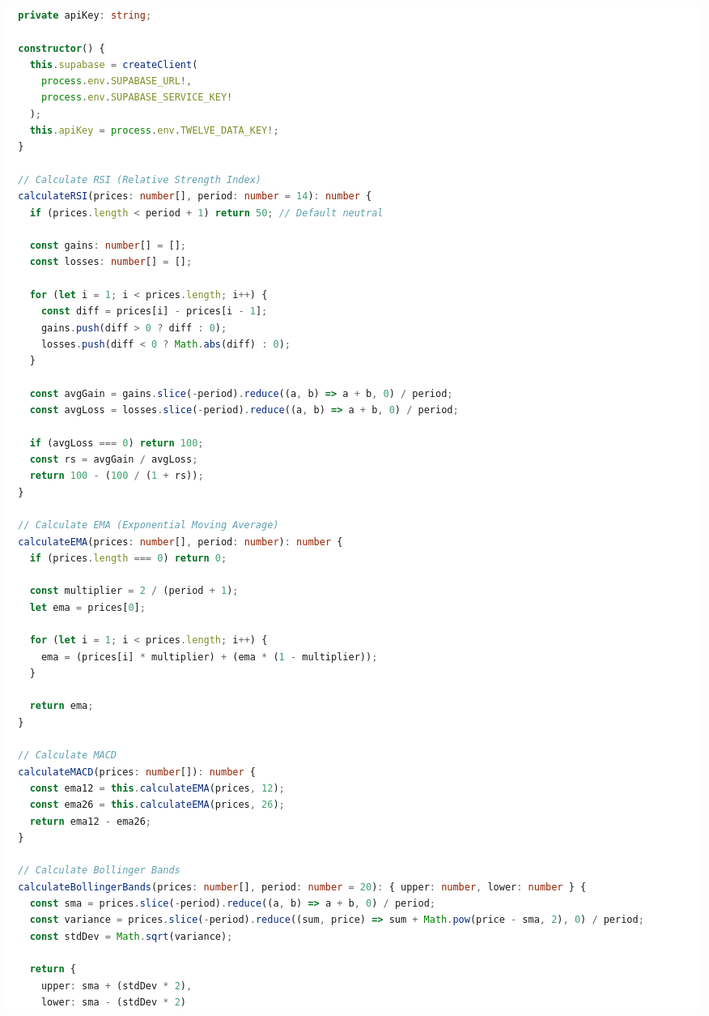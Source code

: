 ```typescript
  private apiKey: string;

  constructor() {
    this.supabase = createClient(
      process.env.SUPABASE_URL!,
      process.env.SUPABASE_SERVICE_KEY!
    );
    this.apiKey = process.env.TWELVE_DATA_KEY!;
  }

  // Calculate RSI (Relative Strength Index)
  calculateRSI(prices: number[], period: number = 14): number {
    if (prices.length < period + 1) return 50; // Default neutral
    
    const gains: number[] = [];
    const losses: number[] = [];
    
    for (let i = 1; i < prices.length; i++) {
      const diff = prices[i] - prices[i - 1];
      gains.push(diff > 0 ? diff : 0);
      losses.push(diff < 0 ? Math.abs(diff) : 0);
    }
    
    const avgGain = gains.slice(-period).reduce((a, b) => a + b, 0) / period;
    const avgLoss = losses.slice(-period).reduce((a, b) => a + b, 0) / period;
    
    if (avgLoss === 0) return 100;
    const rs = avgGain / avgLoss;
    return 100 - (100 / (1 + rs));
  }

  // Calculate EMA (Exponential Moving Average)
  calculateEMA(prices: number[], period: number): number {
    if (prices.length === 0) return 0;
    
    const multiplier = 2 / (period + 1);
    let ema = prices[0];
    
    for (let i = 1; i < prices.length; i++) {
      ema = (prices[i] * multiplier) + (ema * (1 - multiplier));
    }
    
    return ema;
  }

  // Calculate MACD
  calculateMACD(prices: number[]): number {
    const ema12 = this.calculateEMA(prices, 12);
    const ema26 = this.calculateEMA(prices, 26);
    return ema12 - ema26;
  }

  // Calculate Bollinger Bands
  calculateBollingerBands(prices: number[], period: number = 20): { upper: number, lower: number } {
    const sma = prices.slice(-period).reduce((a, b) => a + b, 0) / period;
    const variance = prices.slice(-period).reduce((sum, price) => sum + Math.pow(price - sma, 2), 0) / period;
    const stdDev = Math.sqrt(variance);
    
    return {
      upper: sma + (stdDev * 2),
      lower: sma - (stdDev * 2)
```